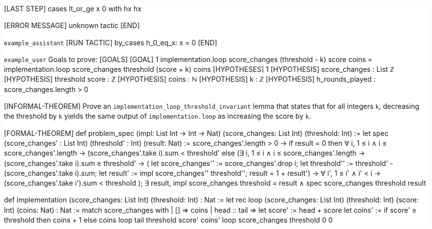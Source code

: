 [LAST STEP]
cases lt_or_ge x 0 with hx hx

[ERROR MESSAGE]
unknown tactic
[END]

`example_assistant`
[RUN TACTIC]
by_cases h_0_eq_x: x = 0
[END]

`example_user`
Goals to prove:
[GOALS]
[GOAL] 1
implementation.loop score_changes (threshold - k) score coins =
  implementation.loop score_changes threshold (score + k) coins
[HYPOTHESES] 1
[HYPOTHESIS] score_changes : List ℤ
[HYPOTHESIS] threshold score : ℤ
[HYPOTHESIS] coins : ℕ
[HYPOTHESIS] k : ℤ
[HYPOTHESIS] h_rounds_played : score_changes.length > 0

[INFORMAL-THEOREM]
Prove an `implementation_loop_threshold_invariant` lemma that states that for all integers `k`, decreasing the threshold by `k` yields the same output of `implementation.loop` as increasing the score by `k`.

[FORMAL-THEOREM]
def problem_spec
(impl: List Int → Int → Nat)
(score_changes: List Int)
(threshold: Int) :=
let spec (score_changes' : List Int) (threshold' : Int) (result: Nat) :=
score_changes'.length > 0 →
if result = 0 then
  ∀ i, 1 ≤ i ∧ i ≤ score_changes'.length →
  (score_changes'.take i).sum < threshold'
else
  (∃ i, 1 ≤ i ∧ i ≤ score_changes'.length →
  (score_changes'.take i).sum ≥ threshold' →
  ( let score_changes'' := score_changes'.drop i;
    let threshold'' := threshold' - (score_changes'.take i).sum;
    let result' := impl score_changes'' threshold'';
    result = 1 + result') →
  ∀ i', 1 ≤ i' ∧ i' < i → (score_changes'.take i').sum < threshold
  );
∃ result, impl score_changes threshold = result ∧
spec score_changes threshold result

def implementation (score_changes: List Int) (threshold: Int) : Nat :=
let rec loop (score_changes: List Int) (threshold: Int) (score: Int) (coins: Nat) : Nat :=
  match score_changes with
  | [] => coins
  | head :: tail =>
    let score' := head + score
    let coins' := if score' ≥ threshold then coins + 1 else coins
    loop tail threshold score' coins'
loop score_changes threshold 0 0
